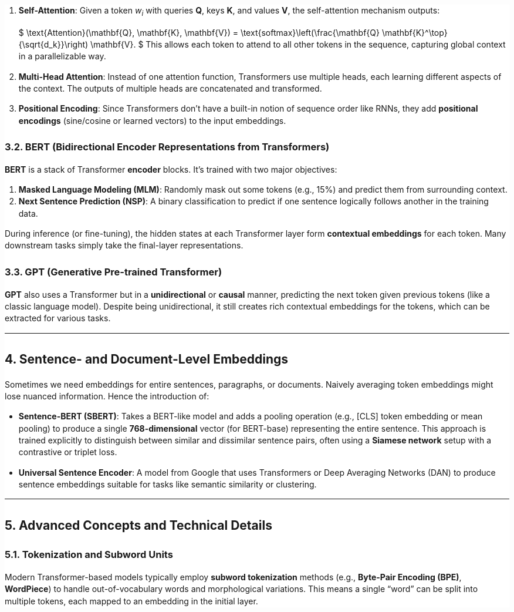 1. **Self-Attention**: Given a token $w_i$ with queries $\mathbf{Q}$, keys $\mathbf{K}$, and values $\mathbf{V}$, the self-attention mechanism outputs:

   $
   \text{Attention}(\mathbf{Q}, \mathbf{K}, \mathbf{V}) = \text{softmax}\left(\frac{\mathbf{Q} \mathbf{K}^\top}{\sqrt{d_k}}\right) \mathbf{V}.
   $
   This allows each token to attend to all other tokens in the sequence, capturing global context in a parallelizable way.

2. **Multi-Head Attention**: Instead of one attention function, Transformers use multiple heads, each learning different aspects of the context. The outputs of multiple heads are concatenated and transformed.

3. **Positional Encoding**: Since Transformers don’t have a built-in notion of sequence order like RNNs, they add **positional encodings** (sine/cosine or learned vectors) to the input embeddings.

### 3.2. BERT (Bidirectional Encoder Representations from Transformers)
**BERT** is a stack of Transformer **encoder** blocks. It’s trained with two major objectives:
1. **Masked Language Modeling (MLM)**: Randomly mask out some tokens (e.g., 15%) and predict them from surrounding context.  
2. **Next Sentence Prediction (NSP)**: A binary classification to predict if one sentence logically follows another in the training data.

During inference (or fine-tuning), the hidden states at each Transformer layer form **contextual embeddings** for each token. Many downstream tasks simply take the final-layer representations.

### 3.3. GPT (Generative Pre-trained Transformer)
**GPT** also uses a Transformer but in a **unidirectional** or **causal** manner, predicting the next token given previous tokens (like a classic language model). Despite being unidirectional, it still creates rich contextual embeddings for the tokens, which can be extracted for various tasks.

---

## 4. Sentence- and Document-Level Embeddings

Sometimes we need embeddings for entire sentences, paragraphs, or documents. Naively averaging token embeddings might lose nuanced information. Hence the introduction of:

- **Sentence-BERT (SBERT)**: Takes a BERT-like model and adds a pooling operation (e.g., [CLS] token embedding or mean pooling) to produce a single **768-dimensional** vector (for BERT-base) representing the entire sentence. This approach is trained explicitly to distinguish between similar and dissimilar sentence pairs, often using a **Siamese network** setup with a contrastive or triplet loss.

- **Universal Sentence Encoder**: A model from Google that uses Transformers or Deep Averaging Networks (DAN) to produce sentence embeddings suitable for tasks like semantic similarity or clustering.

---

## 5. Advanced Concepts and Technical Details

### 5.1. Tokenization and Subword Units
Modern Transformer-based models typically employ **subword tokenization** methods (e.g., **Byte-Pair Encoding (BPE)**, **WordPiece**) to handle out-of-vocabulary words and morphological variations. This means a single “word” can be split into multiple tokens, each mapped to an embedding in the initial layer.
